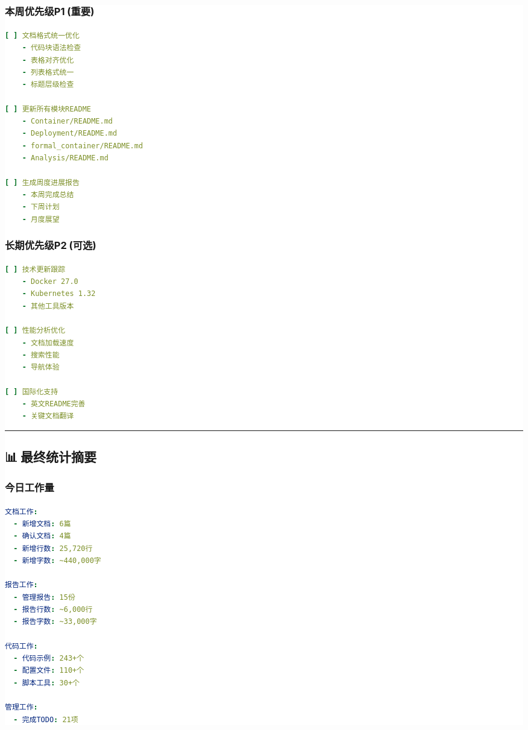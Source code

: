 ### 本周优先级P1 (重要)

```yaml
[ ] 文档格式统一优化
    - 代码块语法检查
    - 表格对齐优化
    - 列表格式统一
    - 标题层级检查

[ ] 更新所有模块README
    - Container/README.md
    - Deployment/README.md
    - formal_container/README.md
    - Analysis/README.md

[ ] 生成周度进展报告
    - 本周完成总结
    - 下周计划
    - 月度展望
```

### 长期优先级P2 (可选)

```yaml
[ ] 技术更新跟踪
    - Docker 27.0
    - Kubernetes 1.32
    - 其他工具版本

[ ] 性能分析优化
    - 文档加载速度
    - 搜索性能
    - 导航体验

[ ] 国际化支持
    - 英文README完善
    - 关键文档翻译
```

---

## 📊 最终统计摘要

### 今日工作量

```yaml
文档工作:
  - 新增文档: 6篇
  - 确认文档: 4篇
  - 新增行数: 25,720行
  - 新增字数: ~440,000字

报告工作:
  - 管理报告: 15份
  - 报告行数: ~6,000行
  - 报告字数: ~33,000字

代码工作:
  - 代码示例: 243+个
  - 配置文件: 110+个
  - 脚本工具: 30+个

管理工作:
  - 完成TODO: 21项
```